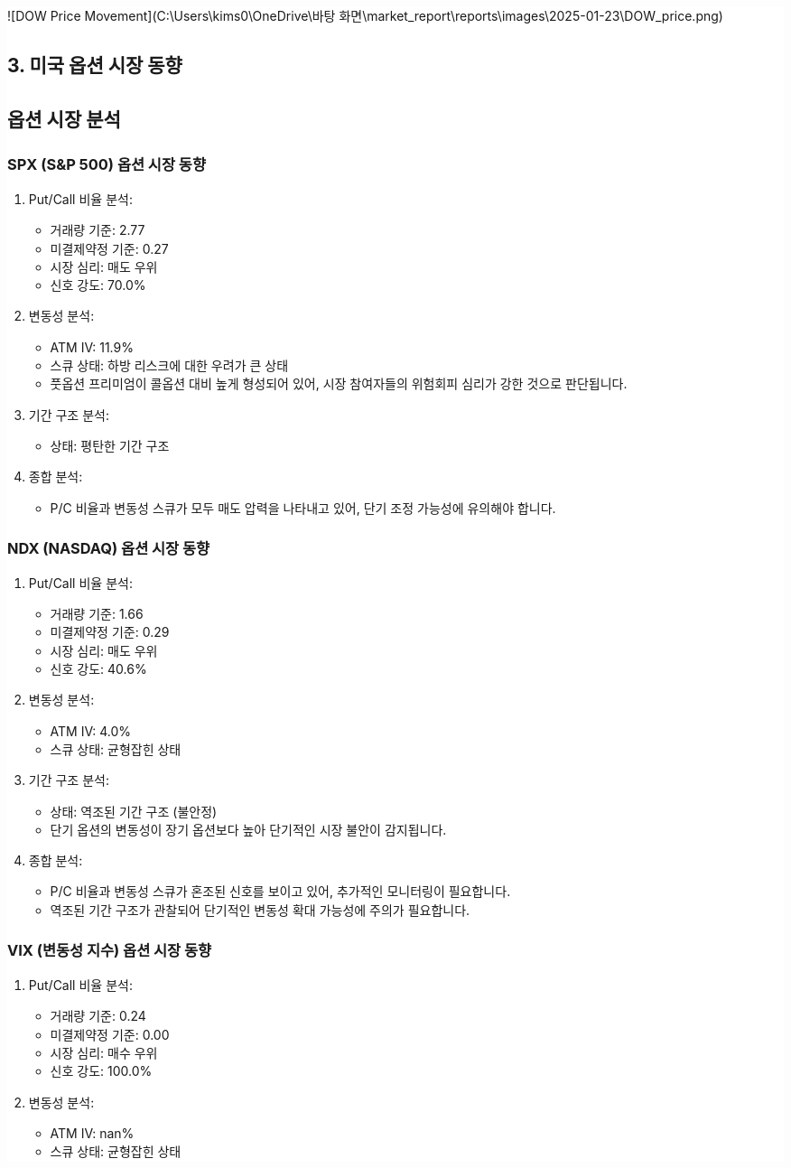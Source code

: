 ![DOW Price Movement](C:\Users\kims0\OneDrive\바탕 화면\market_report\reports\images\2025-01-23\DOW_price.png)


## 3. 미국 옵션 시장 동향
## 옵션 시장 분석

### SPX (S&P 500) 옵션 시장 동향
1. Put/Call 비율 분석:
   - 거래량 기준: 2.77
   - 미결제약정 기준: 0.27
   - 시장 심리: 매도 우위
   - 신호 강도: 70.0%

2. 변동성 분석:
   - ATM IV: 11.9%
   - 스큐 상태: 하방 리스크에 대한 우려가 큰 상태
   - 풋옵션 프리미엄이 콜옵션 대비 높게 형성되어 있어, 시장 참여자들의 위험회피 심리가 강한 것으로 판단됩니다.

3. 기간 구조 분석:
   - 상태: 평탄한 기간 구조

4. 종합 분석:
   - P/C 비율과 변동성 스큐가 모두 매도 압력을 나타내고 있어, 단기 조정 가능성에 유의해야 합니다.

### NDX (NASDAQ) 옵션 시장 동향
1. Put/Call 비율 분석:
   - 거래량 기준: 1.66
   - 미결제약정 기준: 0.29
   - 시장 심리: 매도 우위
   - 신호 강도: 40.6%

2. 변동성 분석:
   - ATM IV: 4.0%
   - 스큐 상태: 균형잡힌 상태

3. 기간 구조 분석:
   - 상태: 역조된 기간 구조 (불안정)
   - 단기 옵션의 변동성이 장기 옵션보다 높아 단기적인 시장 불안이 감지됩니다.

4. 종합 분석:
   - P/C 비율과 변동성 스큐가 혼조된 신호를 보이고 있어, 추가적인 모니터링이 필요합니다.
   - 역조된 기간 구조가 관찰되어 단기적인 변동성 확대 가능성에 주의가 필요합니다.

### VIX (변동성 지수) 옵션 시장 동향
1. Put/Call 비율 분석:
   - 거래량 기준: 0.24
   - 미결제약정 기준: 0.00
   - 시장 심리: 매수 우위
   - 신호 강도: 100.0%

2. 변동성 분석:
   - ATM IV: nan%
   - 스큐 상태: 균형잡힌 상태
